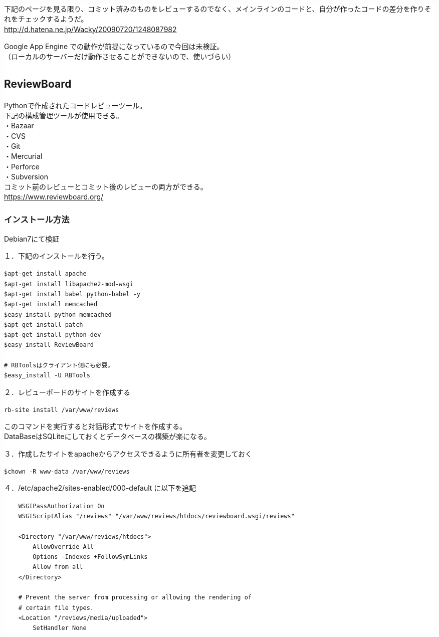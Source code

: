 下記のページを見る限り、コミット済みのものをレビューするのでなく、メインラインのコードと、自分が作ったコードの差分を作りそれをチェックするようだ。  
http://d.hatena.ne.jp/Wacky/20090720/1248087982  
  
Google App Engine での動作が前提になっているので今回は未検証。  
（ローカルのサーバーだけ動作させることができないので、使いづらい）  
  
## ReviewBoard  
Pythonで作成されたコードレビューツール。  
下記の構成管理ツールが使用できる。  
・Bazaar  
・CVS  
・Git  
・Mercurial  
・Perforce  
・Subversion  
コミット前のレビューとコミット後のレビューの両方ができる。  
https://www.reviewboard.org/  
  
### インストール方法  
Debian7にて検証  
  
１．下記のインストールを行う。  
  
```
$apt-get install apache
$apt-get install libapache2-mod-wsgi
$apt-get install babel python-babel -y
$apt-get install memcached
$easy_install python-memcached
$apt-get install patch
$apt-get install python-dev
$easy_install ReviewBoard

# RBToolsはクライアント側にも必要。
$easy_install -U RBTools

```  
  
２．レビューボードのサイトを作成する  
  
```
rb-site install /var/www/reviews
```  
  
このコマンドを実行すると対話形式でサイトを作成する。  
DataBaseはSQLiteにしておくとデータベースの構築が楽になる。  
  
３．作成したサイトをapacheからアクセスできるように所有者を変更しておく  
  
```
$chown -R www-data /var/www/reviews
```  
  
４．/etc/apache2/sites-enabled/000-default に以下を追記  
  
```
	WSGIPassAuthorization On
	WSGIScriptAlias "/reviews" "/var/www/reviews/htdocs/reviewboard.wsgi/reviews"

	<Directory "/var/www/reviews/htdocs">
		AllowOverride All
		Options -Indexes +FollowSymLinks
		Allow from all
	</Directory>

	# Prevent the server from processing or allowing the rendering of
	# certain file types.
	<Location "/reviews/media/uploaded">
		SetHandler None
```